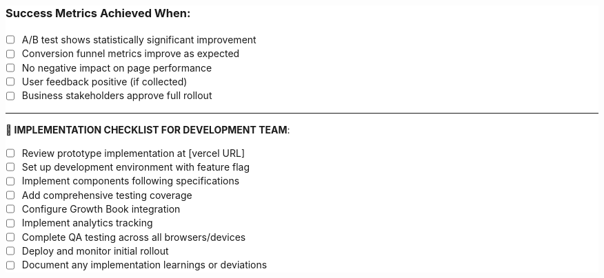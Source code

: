 ### Success Metrics Achieved When:
- [ ] A/B test shows statistically significant improvement
- [ ] Conversion funnel metrics improve as expected
- [ ] No negative impact on page performance
- [ ] User feedback positive (if collected)
- [ ] Business stakeholders approve full rollout

---

**🔧 IMPLEMENTATION CHECKLIST FOR DEVELOPMENT TEAM**:
- [ ] Review prototype implementation at [vercel URL]
- [ ] Set up development environment with feature flag
- [ ] Implement components following specifications
- [ ] Add comprehensive testing coverage
- [ ] Configure Growth Book integration
- [ ] Implement analytics tracking
- [ ] Complete QA testing across all browsers/devices
- [ ] Deploy and monitor initial rollout
- [ ] Document any implementation learnings or deviations 